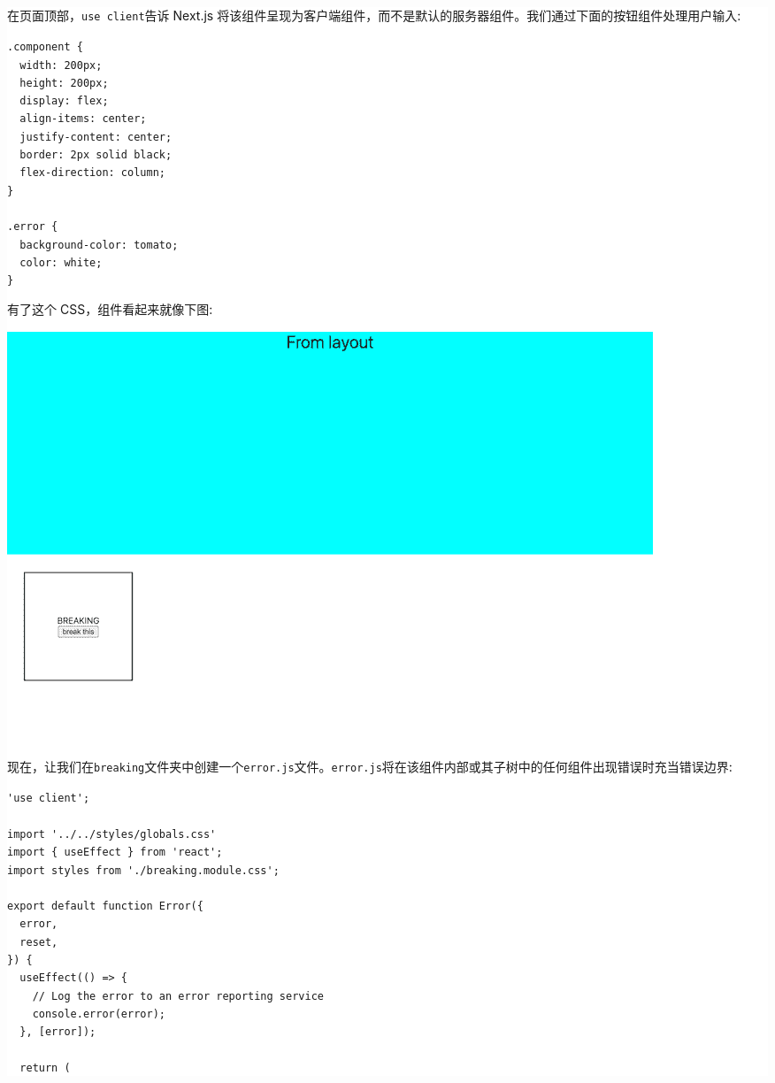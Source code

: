在页面顶部，`use client`告诉 Next.js 将该组件呈现为客户端组件，而不是默认的服务器组件。我们通过下面的按钮组件处理用户输入:

```
.component {
  width: 200px;
  height: 200px;
  display: flex;
  align-items: center;
  justify-content: center;
  border: 2px solid black;
  flex-direction: column;
}

.error {
  background-color: tomato;
  color: white;
}

```

有了这个 CSS，组件看起来就像下图:

![Nextjs Render Client Component](img/42e0efffd880ec90056f043bc0c2186b.png)

现在，让我们在`breaking`文件夹中创建一个`error.js`文件。`error.js`将在该组件内部或其子树中的任何组件出现错误时充当错误边界:

```
'use client';

import '../../styles/globals.css'
import { useEffect } from 'react';
import styles from './breaking.module.css';

export default function Error({
  error,
  reset,
}) {
  useEffect(() => {
    // Log the error to an error reporting service
    console.error(error);
  }, [error]);

  return (
```